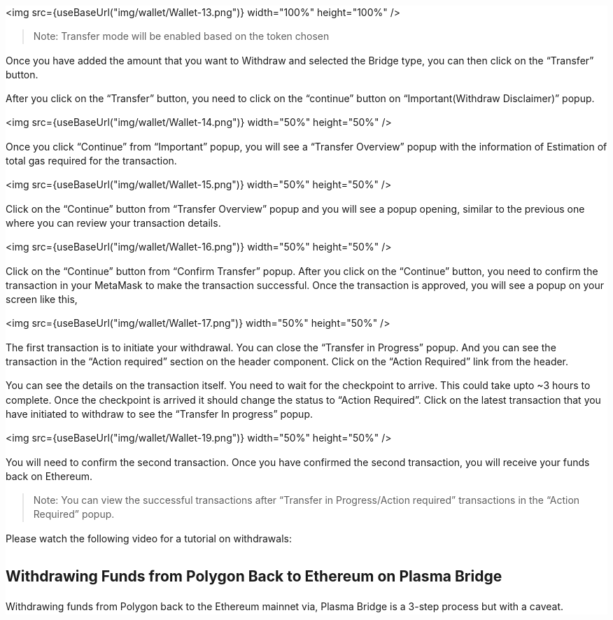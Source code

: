 <img src={useBaseUrl("img/wallet/Wallet-13.png")} width="100%" height="100%" />
> Note: Transfer mode will be enabled based on the token chosen

Once you have added the amount that you want to Withdraw and selected the Bridge type, you can then click on the “Transfer” button.

After you click on the “Transfer” button, you need to click on the “continue” button on “Important(Withdraw Disclaimer)” popup.

<img src={useBaseUrl("img/wallet/Wallet-14.png")} width="50%" height="50%" />

Once you click “Continue” from “Important” popup, you will see a “Transfer Overview” popup with the information of Estimation of total gas required for the transaction.

<img src={useBaseUrl("img/wallet/Wallet-15.png")} width="50%" height="50%" />

Click on the “Continue” button from “Transfer Overview” popup and you will see a popup opening, similar to the previous one where you can review your transaction details.

<img src={useBaseUrl("img/wallet/Wallet-16.png")}  width="50%" height="50%" />

Click on the “Continue” button from “Confirm Transfer” popup. After you click on the “Continue” button, you need to confirm the transaction in your MetaMask to make the transaction successful. Once the transaction is approved, you will see a popup on your screen like this,

<img src={useBaseUrl("img/wallet/Wallet-17.png")} width="50%" height="50%" />

The first transaction is to initiate your withdrawal. You can close the “Transfer in Progress” popup. And you can see the transaction in the “Action required” section on the header component. Click on the “Action Required” link from the header.

You can see the details on the transaction itself. You need to wait for the checkpoint to arrive. This could take upto ~3 hours to complete. Once the checkpoint is arrived it should change the status to “Action Required”. Click on the latest transaction that you have initiated to withdraw to see the “Transfer In progress” popup.

<img src={useBaseUrl("img/wallet/Wallet-19.png")} width="50%" height="50%" />

You will need to confirm the second transaction. Once you have confirmed the second transaction, you will receive your funds back on Ethereum.
> Note: You can view the successful transactions after “Transfer in Progress/Action required” transactions in the “Action Required” popup.

Please watch the following video for a tutorial on withdrawals:

<video loop autoplay width="70%" height="70%" controls="true">
  <source type="video/mp4" src="/img/wallet/WithdrawMatic.mp4"></source>
  <p>Your browser does not support the video element.</p>
</video>

## Withdrawing Funds from Polygon Back to Ethereum on Plasma Bridge

Withdrawing funds from Polygon back to the Ethereum mainnet via, Plasma Bridge is a 3-step process but with a caveat.
